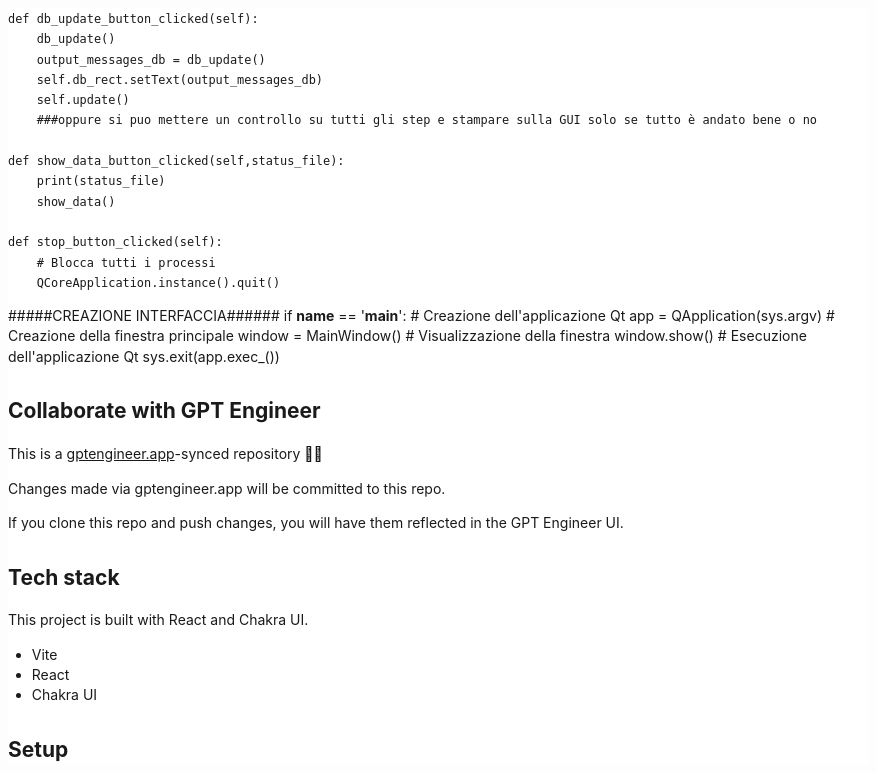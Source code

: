     def db_update_button_clicked(self):
        db_update()
        output_messages_db = db_update()
        self.db_rect.setText(output_messages_db)
        self.update()
        ###oppure si puo mettere un controllo su tutti gli step e stampare sulla GUI solo se tutto è andato bene o no
    
    def show_data_button_clicked(self,status_file):
        print(status_file)
        show_data()
        
    def stop_button_clicked(self):
        # Blocca tutti i processi
        QCoreApplication.instance().quit()
        
#####CREAZIONE INTERFACCIA######
if __name__ == '__main__':
    # Creazione dell'applicazione Qt
    app = QApplication(sys.argv)
    # Creazione della finestra principale
    window = MainWindow()
    # Visualizzazione della finestra
    window.show()
    # Esecuzione dell'applicazione Qt
    sys.exit(app.exec_())


## Collaborate with GPT Engineer

This is a [gptengineer.app](https://gptengineer.app)-synced repository 🌟🤖

Changes made via gptengineer.app will be committed to this repo.

If you clone this repo and push changes, you will have them reflected in the GPT Engineer UI.

## Tech stack

This project is built with React and Chakra UI.

- Vite
- React
- Chakra UI

## Setup
